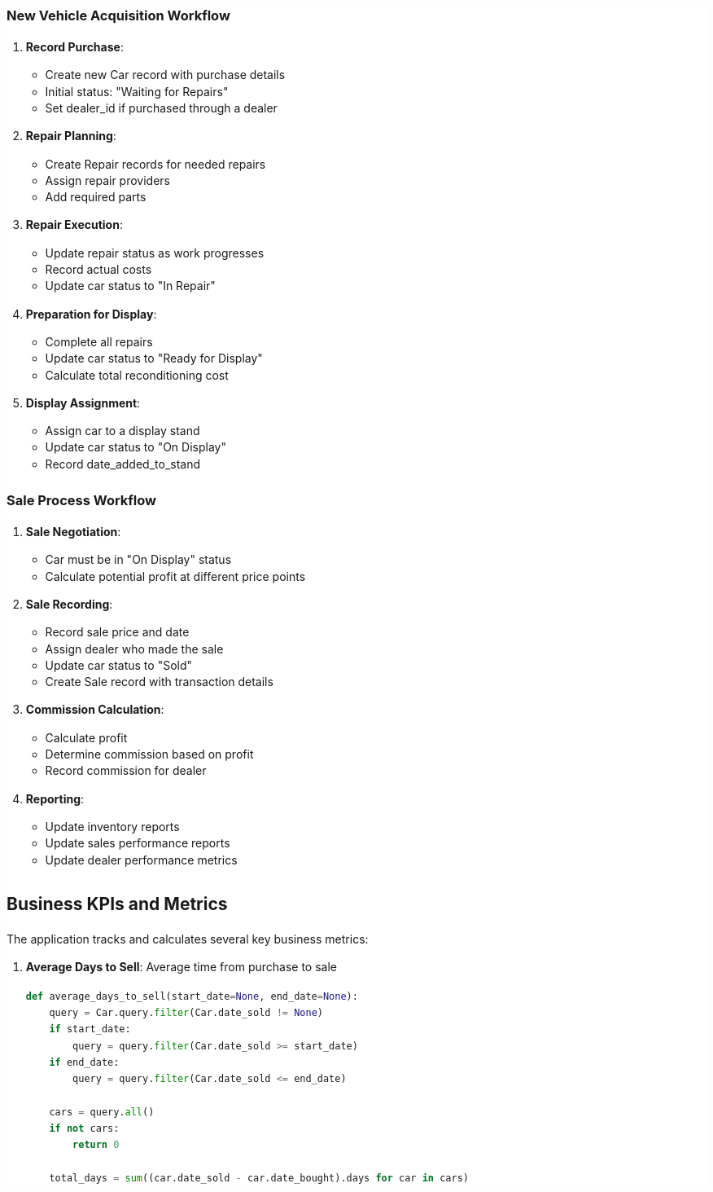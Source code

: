 ### New Vehicle Acquisition Workflow

1. **Record Purchase**:
   - Create new Car record with purchase details
   - Initial status: "Waiting for Repairs"
   - Set dealer_id if purchased through a dealer

2. **Repair Planning**:
   - Create Repair records for needed repairs
   - Assign repair providers
   - Add required parts

3. **Repair Execution**:
   - Update repair status as work progresses
   - Record actual costs
   - Update car status to "In Repair"

4. **Preparation for Display**:
   - Complete all repairs
   - Update car status to "Ready for Display"
   - Calculate total reconditioning cost

5. **Display Assignment**:
   - Assign car to a display stand
   - Update car status to "On Display"
   - Record date_added_to_stand

### Sale Process Workflow

1. **Sale Negotiation**:
   - Car must be in "On Display" status
   - Calculate potential profit at different price points

2. **Sale Recording**:
   - Record sale price and date
   - Assign dealer who made the sale
   - Update car status to "Sold"
   - Create Sale record with transaction details

3. **Commission Calculation**:
   - Calculate profit
   - Determine commission based on profit
   - Record commission for dealer

4. **Reporting**:
   - Update inventory reports
   - Update sales performance reports
   - Update dealer performance metrics

## Business KPIs and Metrics

The application tracks and calculates several key business metrics:

1. **Average Days to Sell**: Average time from purchase to sale
   ```python
   def average_days_to_sell(start_date=None, end_date=None):
       query = Car.query.filter(Car.date_sold != None)
       if start_date:
           query = query.filter(Car.date_sold >= start_date)
       if end_date:
           query = query.filter(Car.date_sold <= end_date)
           
       cars = query.all()
       if not cars:
           return 0
           
       total_days = sum((car.date_sold - car.date_bought).days for car in cars)
   ```